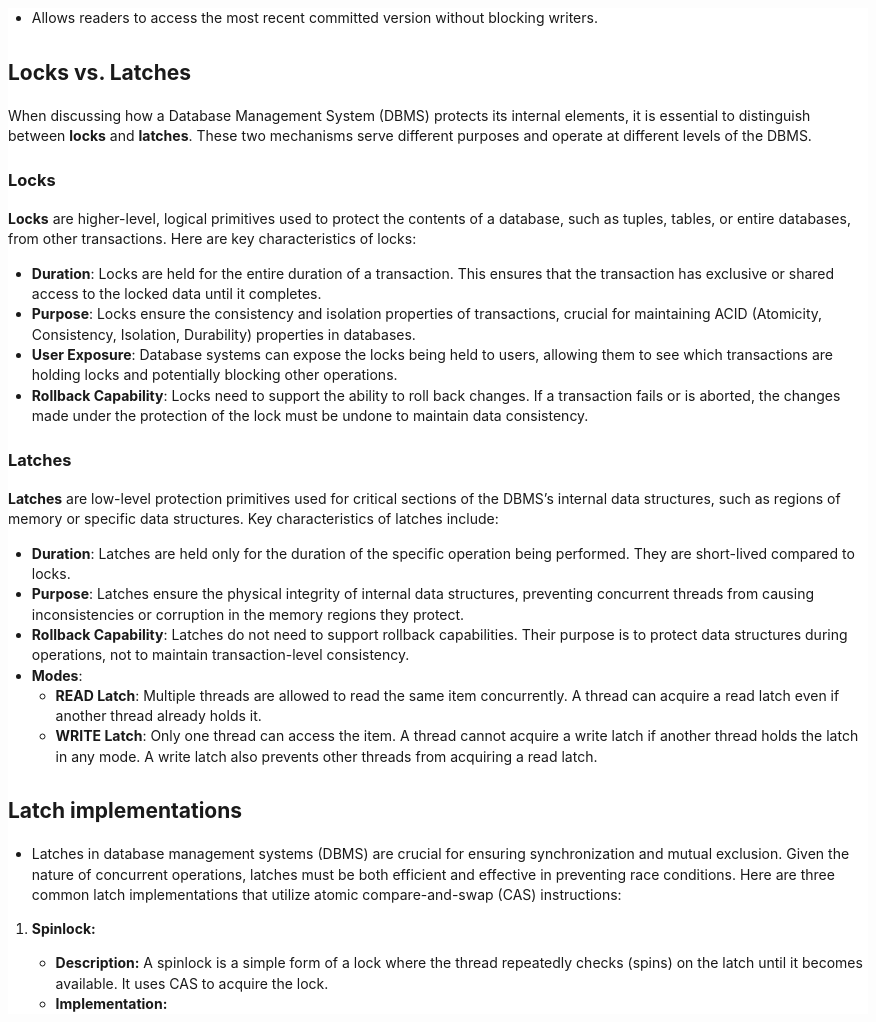 - Allows readers to access the most recent committed version without blocking writers.

## Locks vs. Latches

When discussing how a Database Management System (DBMS) protects its internal elements, it is essential to distinguish between **locks** and **latches**. These two mechanisms serve different purposes and operate at different levels of the DBMS.

### Locks

**Locks** are higher-level, logical primitives used to protect the contents of a database, such as tuples, tables, or entire databases, from other transactions. Here are key characteristics of locks:

- **Duration**: Locks are held for the entire duration of a transaction. This ensures that the transaction has exclusive or shared access to the locked data until it completes.
- **Purpose**: Locks ensure the consistency and isolation properties of transactions, crucial for maintaining ACID (Atomicity, Consistency, Isolation, Durability) properties in databases.
- **User Exposure**: Database systems can expose the locks being held to users, allowing them to see which transactions are holding locks and potentially blocking other operations.
- **Rollback Capability**: Locks need to support the ability to roll back changes. If a transaction fails or is aborted, the changes made under the protection of the lock must be undone to maintain data consistency.

### Latches

**Latches** are low-level protection primitives used for critical sections of the DBMS’s internal data structures, such as regions of memory or specific data structures. Key characteristics of latches include:

- **Duration**: Latches are held only for the duration of the specific operation being performed. They are short-lived compared to locks.
- **Purpose**: Latches ensure the physical integrity of internal data structures, preventing concurrent threads from causing inconsistencies or corruption in the memory regions they protect.
- **Rollback Capability**: Latches do not need to support rollback capabilities. Their purpose is to protect data structures during operations, not to maintain transaction-level consistency.
- **Modes**:
    - **READ Latch**: Multiple threads are allowed to read the same item concurrently. A thread can acquire a read latch even if another thread already holds it.
    - **WRITE Latch**: Only one thread can access the item. A thread cannot acquire a write latch if another thread holds the latch in any mode. A write latch also prevents other threads from acquiring a read latch.



## Latch implementations 
- Latches in database management systems (DBMS) are crucial for ensuring synchronization and mutual exclusion. Given the nature of concurrent operations, latches must be both efficient and effective in preventing race conditions. Here are three common latch implementations that utilize atomic compare-and-swap (CAS) instructions:

1. **Spinlock:**
    
    - **Description:** A spinlock is a simple form of a lock where the thread repeatedly checks (spins) on the latch until it becomes available. It uses CAS to acquire the lock.
    - **Implementation:**
        